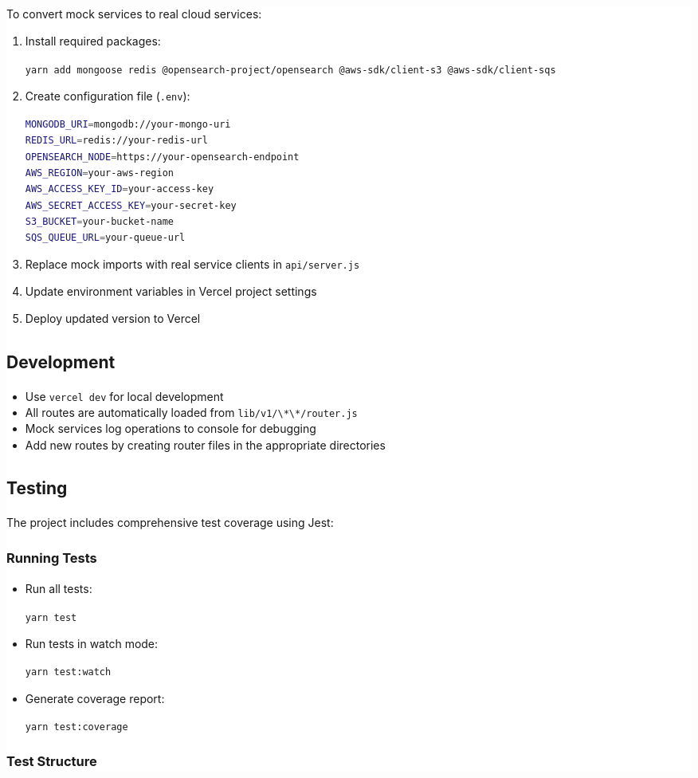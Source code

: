 To convert mock services to real cloud services:

1. Install required packages:

   ```bash
   yarn add mongoose redis @opensearch-project/opensearch @aws-sdk/client-s3 @aws-sdk/client-sqs
   ```

2. Create configuration file (`.env`):

   ```bash
   MONGODB_URI=mongodb://your-mongo-uri
   REDIS_URL=redis://your-redis-url
   OPENSEARCH_NODE=https://your-opensearch-endpoint
   AWS_REGION=your-aws-region
   AWS_ACCESS_KEY_ID=your-access-key
   AWS_SECRET_ACCESS_KEY=your-secret-key
   S3_BUCKET=your-bucket-name
   SQS_QUEUE_URL=your-queue-url
   ```

3. Replace mock imports with real service clients in `api/server.js`
4. Update environment variables in Vercel project settings
5. Deploy updated version to Vercel

## Development

- Use `vercel dev` for local development
- All routes are automatically loaded from `lib/v1/\*\*/router.js`
- Mock services log operations to console for debugging
- Add new routes by creating router files in the appropriate directories

## Testing

The project includes comprehensive test coverage using Jest:

### Running Tests

- Run all tests:

  ```bash
  yarn test
  ```

- Run tests in watch mode:

  ```bash
  yarn test:watch
  ```

- Generate coverage report:
  ```bash
  yarn test:coverage
  ```

### Test Structure
